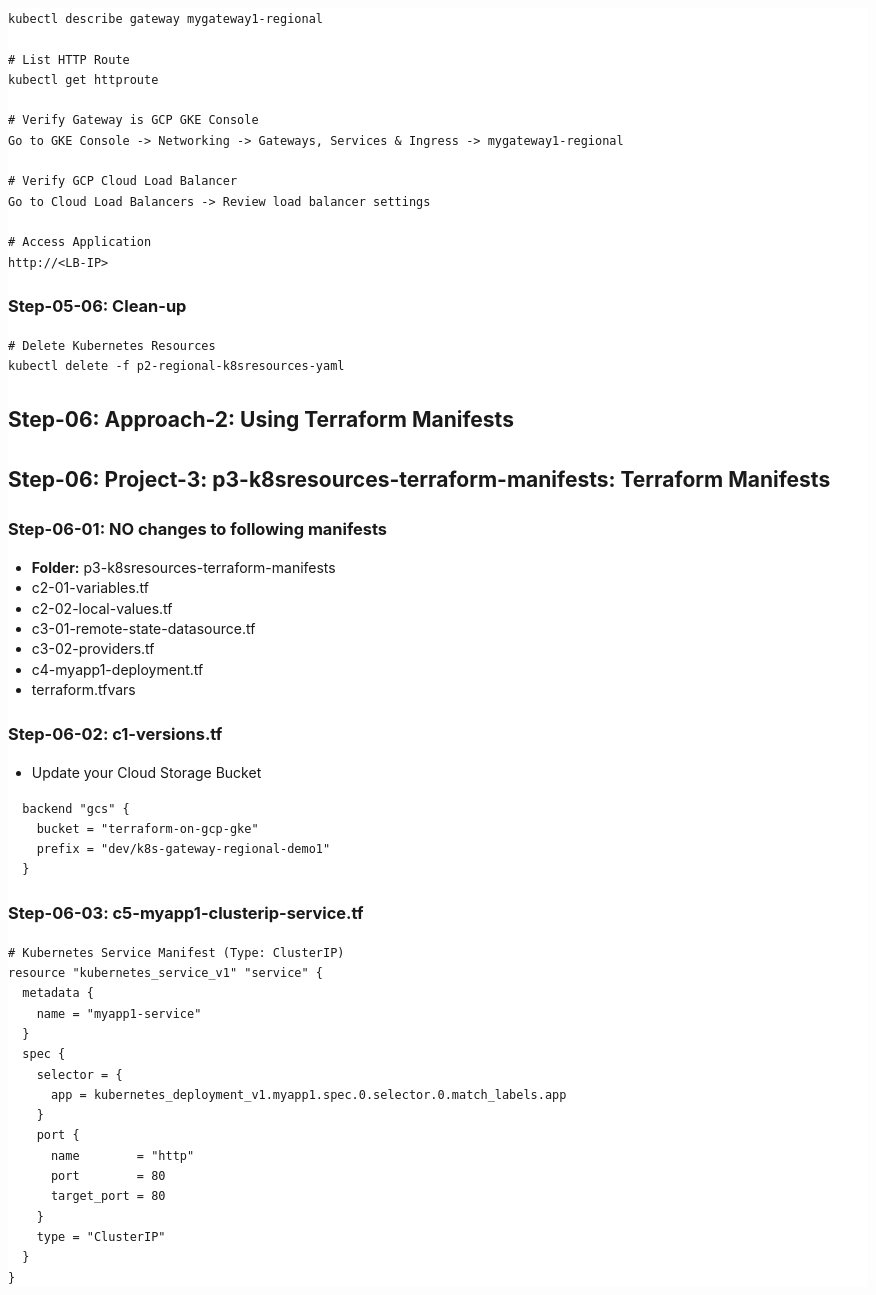 ```t
kubectl describe gateway mygateway1-regional

# List HTTP Route
kubectl get httproute

# Verify Gateway is GCP GKE Console
Go to GKE Console -> Networking -> Gateways, Services & Ingress -> mygateway1-regional

# Verify GCP Cloud Load Balancer
Go to Cloud Load Balancers -> Review load balancer settings

# Access Application
http://<LB-IP>
```
### Step-05-06: Clean-up
```t
# Delete Kubernetes Resources
kubectl delete -f p2-regional-k8sresources-yaml
```

## Step-06: **Approach-2:** Using Terraform Manifests

## Step-06: Project-3: p3-k8sresources-terraform-manifests: Terraform Manifests
### Step-06-01: NO changes to following manifests
- **Folder:** p3-k8sresources-terraform-manifests
- c2-01-variables.tf
- c2-02-local-values.tf
- c3-01-remote-state-datasource.tf
- c3-02-providers.tf
- c4-myapp1-deployment.tf
- terraform.tfvars

### Step-06-02: c1-versions.tf
- Update your Cloud Storage Bucket
```t
  backend "gcs" {
    bucket = "terraform-on-gcp-gke"
    prefix = "dev/k8s-gateway-regional-demo1"    
  }  
```

### Step-06-03: c5-myapp1-clusterip-service.tf
```hcl
# Kubernetes Service Manifest (Type: ClusterIP)
resource "kubernetes_service_v1" "service" {
  metadata {
    name = "myapp1-service"
  }
  spec {
    selector = {
      app = kubernetes_deployment_v1.myapp1.spec.0.selector.0.match_labels.app
    }
    port {
      name        = "http"
      port        = 80
      target_port = 80
    }
    type = "ClusterIP"
  }
}
```